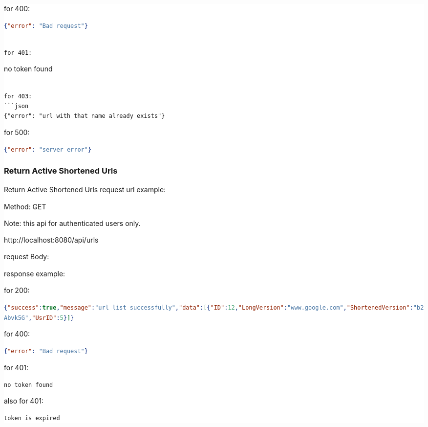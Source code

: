 for 400:

```json
{"error": "Bad request"}
```
```

for 401:
```
no token found
```

for 403:
```json
{"error": "url with that name already exists"}
```

for 500:
```json
{"error": "server error"}
```

### Return Active Shortened Urls

Return Active Shortened Urls request url example:

Method: GET

Note: this api for authenticated users only.

http://localhost:8080/api/urls



request Body:

response example:

for 200:
 ```json
{"success":true,"message":"url list successfully","data":[{"ID":12,"LongVersion":"www.google.com","ShortenedVersion":"b2Abvk5G","UsrID":5}]}
 ```

for 400:

```json
{"error": "Bad request"}
```

for 401:
```
no token found
```

also 
for 401:
```
token is expired
```

